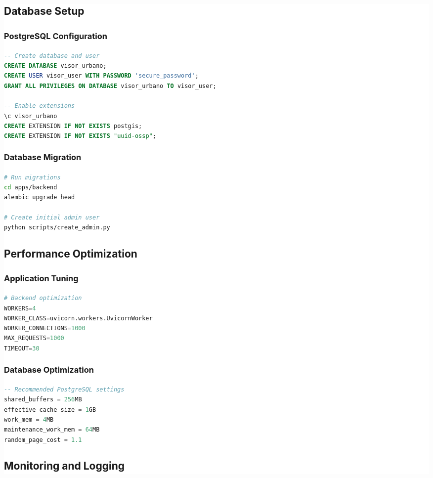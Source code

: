 ## Database Setup

### PostgreSQL Configuration

```sql
-- Create database and user
CREATE DATABASE visor_urbano;
CREATE USER visor_user WITH PASSWORD 'secure_password';
GRANT ALL PRIVILEGES ON DATABASE visor_urbano TO visor_user;

-- Enable extensions
\c visor_urbano
CREATE EXTENSION IF NOT EXISTS postgis;
CREATE EXTENSION IF NOT EXISTS "uuid-ossp";
```

### Database Migration

```bash
# Run migrations
cd apps/backend
alembic upgrade head

# Create initial admin user
python scripts/create_admin.py
```

## Performance Optimization

### Application Tuning

```python
# Backend optimization
WORKERS=4
WORKER_CLASS=uvicorn.workers.UvicornWorker
WORKER_CONNECTIONS=1000
MAX_REQUESTS=1000
TIMEOUT=30
```

### Database Optimization

```sql
-- Recommended PostgreSQL settings
shared_buffers = 256MB
effective_cache_size = 1GB
work_mem = 4MB
maintenance_work_mem = 64MB
random_page_cost = 1.1
```

## Monitoring and Logging
